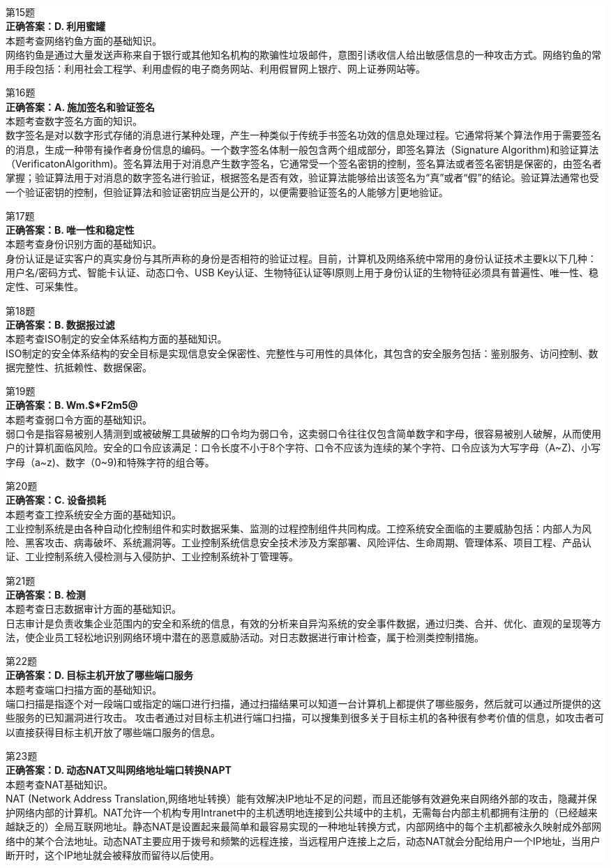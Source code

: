 第15题  
**正确答案：D. 利用蜜罐**  
本题考查网络钓鱼方面的基础知识。  
网络钓鱼是通过大量发送声称来自于银行或其他知名机构的欺骗性垃圾邮件，意图引诱收信人给出敏感信息的一种攻击方式。网络钓鱼的常用手段包括：利用社会工程学、利用虚假的电子商务网站、利用假冒网上银疔、网上证券网站等。  
  
第16题  
**正确答案：A. 施加签名和验证签名**  
本题考查数字签名方面的知识。  
数字签名是对以数字形式存储的消息进行某种处理，产生一种类似于传统手书签名功效的信息处理过程。它通常将某个算法作用于需要签名的消息，生成一种带有操作者身份信息的编码。一个数字签名体制一般包含两个组成部分，即签名算法（Signature Algorithm)和验证算法（VerificatonAlgorithm)。签名算法用于对消息产生数字签名，它通常受一个签名密钥的控制，签名算法或者签名密钥是保密的，由签名者掌握；验证算法用于对消息的数字签名进行验证，根据签名是否有效，验证算法能够给出该签名为“真”或者“假”的结论。验证算法通常也受一个验证密钥的控制，但验证算法和验证密钥应当是公开的，以便需要验证签名的人能够方|更地验证。  
  
第17题  
**正确答案：B. 唯一性和稳定性**  
本题考查身份识别方面的基础知识。  
身份认证是证实客户的真实身份与其所声称的身份是否相符的验证过程。目前，计算机及网络系统中常用的身份认证技术主要k以下几种：用户名/密码方式、智能卡认证、动态口令、USB Key认证、生物特征认证等I原则上用于身份认证的生物特征必须具有普遍性、唯一性、稳定性、可采集性。  
  
第18题  
**正确答案：B. 数据报过滤**  
本题考查ISO制定的安全体系结构方面的基础知识。  
ISO制定的安全体系结构的安全目标是实现信息安全保密性、完整性与可用性的具体化，其包含的安全服务包括：鉴别服务、访问控制、数据完整性、抗抵赖性、数据保密。  
  
第19题  
**正确答案：B. Wm.$\*F2m5@**  
本题考查弱口令方面的基础知识。  
弱口令是指容易被别人猜测到或被破解工具破解的口令均为弱口令，这卖弱口令往往仅包含简单数字和字母，很容易被别人破解，从而使用户的计算机面临风险。安全的口令应该满足：口令长度不小于8个字符、口令不应该为连续的某个字符、口令应该为大写字母（A~Z)、小写字母（a~z)、数字（0~9)和特殊字符的组合等。  
  
第20题  
**正确答案：C. 设备损耗**  
本题考查工控系统安全方面的基础知识。  
工业控制系统是由各种自动化控制组件和实时数据采集、监测的过程控制组件共同构成。工控系统安全面临的主要威胁包括：内部人为风险、黑客攻击、病毒破坏、系统漏洞等。工业控制系统信息安全技术涉及方案部署、风险评估、生命周期、管理体系、项目工程、产品认证、工业控制系统入侵检测与入侵防护、工业控制系统补丁管理等。  
  
第21题  
**正确答案：B. 检测**  
本题考查日志数据审计方面的基础知识。  
日志审计是负责收集企业范围内的安全和系统的信息，有效的分析来自异沟系统的安全事件数据，通过归类、合并、优化、直观的呈现等方法，使企业员工轻松地识别网络环境中潜在的恶意威胁活动。对日志数据进行审计检查，属于检测类控制措施。  
  
第22题  
**正确答案：D. 目标主机开放了哪些端口服务**  
本题考查端口扫描方面的基础知识。  
端口扫描是指逐个对一段端口或指定的端口进行扫描，通过扫描结果可以知道一台计算机上都提供了哪些服务，然后就可以通过所提供的这些服务的已知漏洞进行攻击。 攻击者通过对目标主机进行端口扫描，可以搜集到很多关于目标主机的各种很有参考价值的信息，如攻击者可以直接获得目标主机开放了哪些端口服务的信息。  
  
第23题  
**正确答案：D. 动态NAT又叫网络地址端口转换NAPT**  
本题考查NAT基础知识。  
NAT (Network Address Translation,网络地址转换）能有效解决IP地址不足的问题，而且还能够有效避免来自网络外部的攻击，隐藏并保护网络内部的计算机。NAT允许一个机构专用Intranet中的主机透明地连接到公共域中的主机，无需每台内部主机都拥有注册的（已经越来越缺乏的）全局互联网地址。静态NAT是设置起来最简单和最容易实现的一种地址转换方式，内部网络中的每个主机都被永久映射成外部网络中的某个合法地址。动态NAT主要应用于拨号和频繁的远程连接，当远程用户连接上之后，动态NAT就会分配给用户一个IP地址，当用户断开时，这个IP地址就会被释放而留待以后使用。  
  